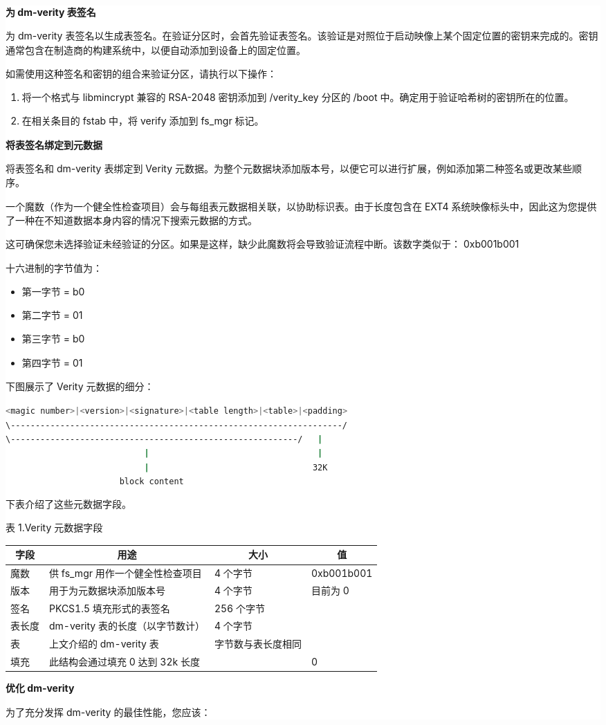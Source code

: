**为 dm-verity 表签名**

为 dm-verity 表签名以生成表签名。在验证分区时，会首先验证表签名。该验证是对照位于启动映像上某个固定位置的密钥来完成的。密钥通常包含在制造商的构建系统中，以便自动添加到设备上的固定位置。

如需使用这种签名和密钥的组合来验证分区，请执行以下操作：

1. 将一个格式与 libmincrypt 兼容的 RSA-2048 密钥添加到 /verity_key 分区的 /boot 中。确定用于验证哈希树的密钥所在的位置。

2. 在相关条目的 fstab 中，将 verify 添加到 fs_mgr 标记。

**将表签名绑定到元数据**

将表签名和 dm-verity 表绑定到 Verity 元数据。为整个元数据块添加版本号，以便它可以进行扩展，例如添加第二种签名或更改某些顺序。

一个魔数（作为一个健全性检查项目）会与每组表元数据相关联，以协助标识表。由于长度包含在 EXT4 系统映像标头中，因此这为您提供了一种在不知道数据本身内容的情况下搜索元数据的方式。

这可确保您未选择验证未经验证的分区。如果是这样，缺少此魔数将会导致验证流程中断。该数字类似于：
0xb001b001

十六进制的字节值为：

- 第一字节 = b0

- 第二字节 = 01

- 第三字节 = b0

- 第四字节 = 01

下图展示了 Verity 元数据的细分：

```bash
<magic number>|<version>|<signature>|<table length>|<table>|<padding>
\-------------------------------------------------------------------/
\----------------------------------------------------------/   |
                            |                                  |
                            |                                 32K
                       block content
```

下表介绍了这些元数据字段。

表 1.Verity 元数据字段

| 字段   | 用途                           | 大小              | 值         |
| ------ | ----------------------------- | ----------------- | ---------- |
| 魔数   | 供 fs_mgr 用作一个健全性检查项目 | 4 个字节          | 0xb001b001 |
| 版本   | 用于为元数据块添加版本号         | 4 个字节          | 目前为 0    |
| 签名   | PKCS1.5 填充形式的表签名        | 256 个字节        |             |
| 表长度 | dm-verity 表的长度（以字节数计） | 4 个字节          |            |
| 表     | 上文介绍的 dm-verity 表         | 字节数与表长度相同 |            |
| 填充   | 此结构会通过填充 0 达到 32k 长度 |                   | 0          |

**优化 dm-verity**

为了充分发挥 dm-verity 的最佳性能，您应该：
